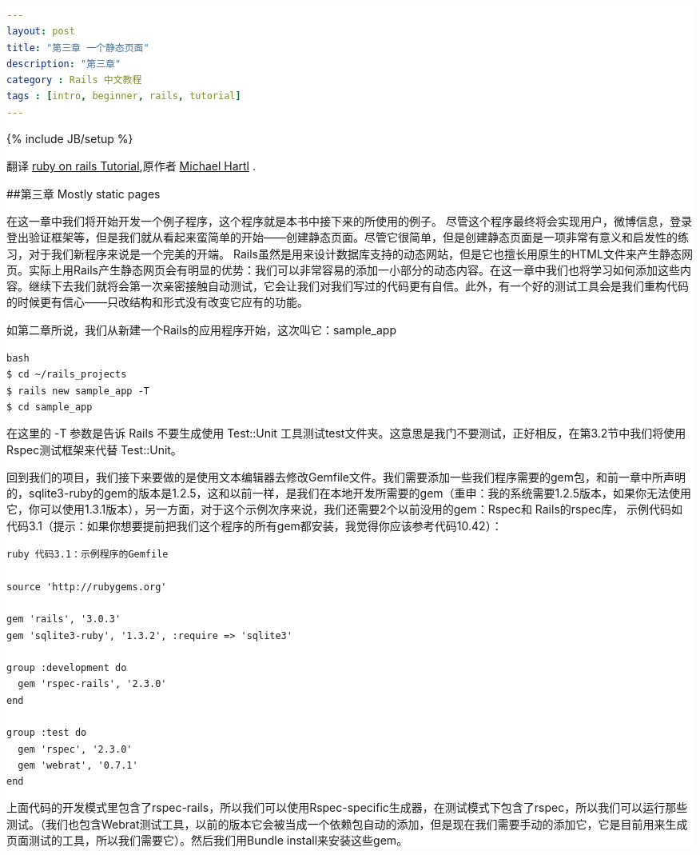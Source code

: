 ```yaml
---
layout: post
title: "第三章 一个静态页面"
description: "第三章"
category : Rails 中文教程
tags : [intro, beginner, rails, tutorial]
---
```

{% include JB/setup %}

翻译 [ruby on rails Tutorial](http://ruby.railstutorial.org/chapters/a-demo-app#top),原作者 [Michael Hartl](http://michaelhartl.com/) .


##第三章 Mostly static pages

在这一章中我们将开始开发一个例子程序，这个程序就是本书中接下来的所使用的例子。
尽管这个程序最终将会实现用户，微博信息，登录登出验证框架等，但是我们就从看起来蛮简单的开始——创建静态页面。尽管它很简单，但是创建静态页面是一项非常有意义和启发性的练习，对于我们新程序来说是一个完美的开端。
Rails虽然是用来设计数据库支持的动态网站，但是它也擅长用原生的HTML文件来产生静态网页。实际上用Rails产生静态网页会有明显的优势：我们可以非常容易的添加一小部分的动态内容。在这一章中我们也将学习如何添加这些内容。继续下去我们就将会第一次亲密接触自动测试，它会让我们对我们写过的代码更有自信。此外，有一个好的测试工具会是我们重构代码的时候更有信心——只改结构和形式没有改变它应有的功能。

如第二章所说，我们从新建一个Rails的应用程序开始，这次叫它：sample_app

    bash
    $ cd ~/rails_projects
    $ rails new sample_app -T
    $ cd sample_app

在这里的 -T 参数是告诉 Rails 不要生成使用 Test::Unit 工具测试test文件夹。这意思是我门不要测试，正好相反，在第3.2节中我们将使用Rspec测试框架来代替 Test::Unit。

回到我们的项目，我们接下来要做的是使用文本编辑器去修改Gemfile文件。我们需要添加一些我们程序需要的gem包，和前一章中所声明的，sqlite3-ruby的gem的版本是1.2.5，这和以前一样，是我们在本地开发所需要的gem（重申：我的系统需要1.2.5版本，如果你无法使用它，你可以使用1.3.1版本），另一方面，对于这个示例次序来说，我们还需要2个以前没用的gem：Rspec和 Rails的rspec库，
示例代码如代码3.1（提示：如果你想要提前把我们这个程序的所有gem都安装，我觉得你应该参考代码10.42）：


    ruby 代码3.1：示例程序的Gemfile

    source 'http://rubygems.org'

    gem 'rails', '3.0.3'
    gem 'sqlite3-ruby', '1.3.2', :require => 'sqlite3'

    group :development do
      gem 'rspec-rails', '2.3.0'
    end

    group :test do
      gem 'rspec', '2.3.0'
      gem 'webrat', '0.7.1'
    end

上面代码的开发模式里包含了rspec-rails，所以我们可以使用Rspec-specific生成器，在测试模式下包含了rspec，所以我们可以运行那些测试。（我们也包含Webrat测试工具，以前的版本它会被当成一个依赖包自动的添加，但是现在我们需要手动的添加它，它是目前用来生成页面测试的工具，所以我们需要它）。然后我们用Bundle install来安装这些gem。
